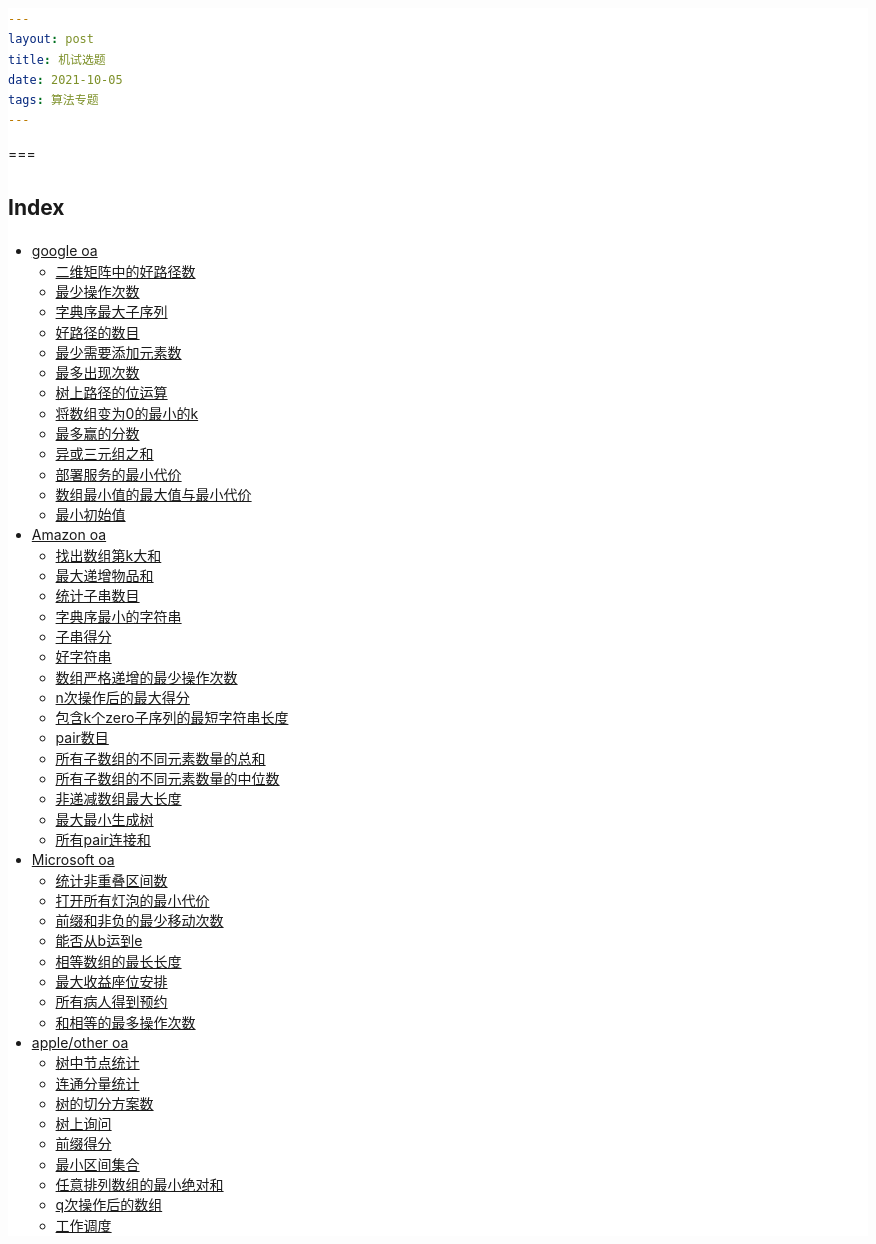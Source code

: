 ```yaml
---
layout: post
title: 机试选题
date: 2021-10-05
tags: 算法专题  
---
```



===

Index
---


- [google oa](#google)
  - [二维矩阵中的好路径数](#二维矩阵中的好路径数)
  - [最少操作次数](#最少操作次数)
  - [字典序最大子序列](#字典序最大子序列)
  - [好路径的数目](#好路径的数目)
  - [最少需要添加元素数](#最少需要添加元素数)
  - [最多出现次数](#最多出现次数)
  - [树上路径的位运算](#树上路径的位运算)
  - [将数组变为0的最小的k](#将数组变为0的最小的k)
  - [最多赢的分数](#最多赢的分数)
  - [异或三元组之和](#异或三元组之和)
  - [部署服务的最小代价](#部署服务的最小代价)
  - [数组最小值的最大值与最小代价](#数组最小值的最大值与最小代价)
  - [最小初始值](#最小初始值)
- [Amazon oa](#amazon)
  - [找出数组第k大和](#找出数组第k大和)
  - [最大递增物品和](#最大递增物品和)
  - [统计子串数目](#统计子串数目)
  - [字典序最小的字符串](#字典序最小的字符串)
  - [子串得分](#子串得分)
  - [好字符串](#好字符串)
  - [数组严格递增的最少操作次数](#数组严格递增的最少操作次数)
  - [n次操作后的最大得分](#n次操作后的最大得分)
  - [包含k个zero子序列的最短字符串长度](#包含k个zero子序列的最短字符串长度)
  - [pair数目](#pair数目)
  - [所有子数组的不同元素数量的总和](#所有子数组的不同元素数量的总和)
  - [所有子数组的不同元素数量的中位数](#所有子数组的不同元素数量的中位数)
  - [非递减数组最大长度](#非递减数组最大长度)
  - [最大最小生成树](#最大最小生成树)
  - [所有pair连接和](#所有pair连接和)
- [Microsoft oa](#microsoftoa)
  - [统计非重叠区间数](#统计非重叠区间数)
  - [打开所有灯泡的最小代价](#打开所有灯泡的最小代价)
  - [前缀和非负的最少移动次数](#前缀和非负的最少移动次数)
  - [能否从b运到e](#能否从b运到e)
  - [相等数组的最长长度](#相等数组的最长长度)
  - [最大收益座位安排](#最大收益座位安排)
  - [所有病人得到预约](#所有病人得到预约)
  - [和相等的最多操作次数](#和相等的最多操作次数)
- [apple/other oa](#appleoa)
  - [树中节点统计](#树中节点统计)
  - [连通分量统计](#连通分量统计)
  - [树的切分方案数](#树的切分方案数)
  - [树上询问](#树上询问)
  - [前缀得分](#前缀得分)
  - [最小区间集合](#最小区间集合)
  - [任意排列数组的最小绝对和](#任意排列数组的最小绝对和)
  - [q次操作后的数组](#q次操作后的数组)
  - [工作调度](#工作调度)